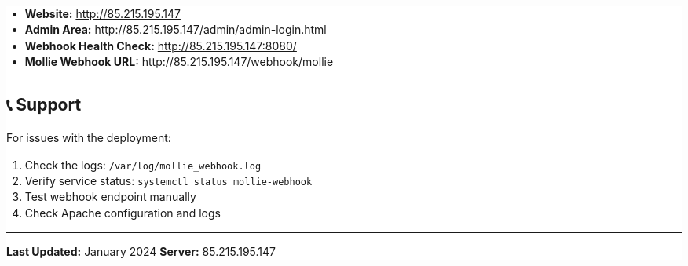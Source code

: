 - **Website:** http://85.215.195.147
- **Admin Area:** http://85.215.195.147/admin/admin-login.html
- **Webhook Health Check:** http://85.215.195.147:8080/
- **Mollie Webhook URL:** http://85.215.195.147/webhook/mollie

## 📞 Support

For issues with the deployment:
1. Check the logs: `/var/log/mollie_webhook.log`
2. Verify service status: `systemctl status mollie-webhook`
3. Test webhook endpoint manually
4. Check Apache configuration and logs

---

**Last Updated:** January 2024
**Server:** 85.215.195.147 